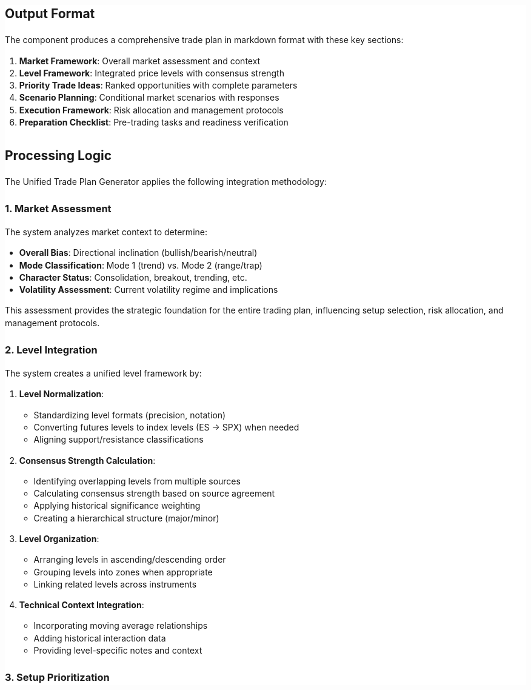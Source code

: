 ## Output Format

The component produces a comprehensive trade plan in markdown format with these key sections:

1. **Market Framework**: Overall market assessment and context
2. **Level Framework**: Integrated price levels with consensus strength
3. **Priority Trade Ideas**: Ranked opportunities with complete parameters
4. **Scenario Planning**: Conditional market scenarios with responses
5. **Execution Framework**: Risk allocation and management protocols
6. **Preparation Checklist**: Pre-trading tasks and readiness verification

## Processing Logic

The Unified Trade Plan Generator applies the following integration methodology:

### 1. Market Assessment

The system analyzes market context to determine:

- **Overall Bias**: Directional inclination (bullish/bearish/neutral)
- **Mode Classification**: Mode 1 (trend) vs. Mode 2 (range/trap)
- **Character Status**: Consolidation, breakout, trending, etc.
- **Volatility Assessment**: Current volatility regime and implications

This assessment provides the strategic foundation for the entire trading plan, influencing setup selection, risk allocation, and management protocols.

### 2. Level Integration

The system creates a unified level framework by:

1. **Level Normalization**:
   - Standardizing level formats (precision, notation)
   - Converting futures levels to index levels (ES → SPX) when needed
   - Aligning support/resistance classifications

2. **Consensus Strength Calculation**:
   - Identifying overlapping levels from multiple sources
   - Calculating consensus strength based on source agreement
   - Applying historical significance weighting
   - Creating a hierarchical structure (major/minor)

3. **Level Organization**:
   - Arranging levels in ascending/descending order
   - Grouping levels into zones when appropriate
   - Linking related levels across instruments

4. **Technical Context Integration**:
   - Incorporating moving average relationships
   - Adding historical interaction data
   - Providing level-specific notes and context

### 3. Setup Prioritization

